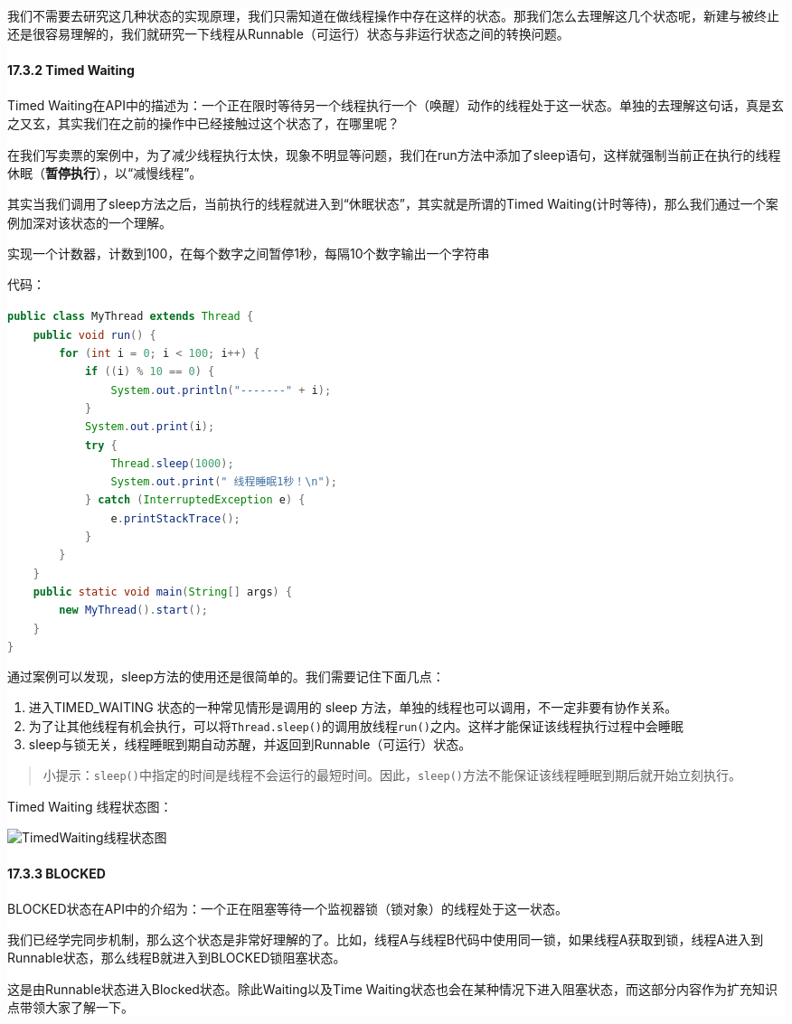 
我们不需要去研究这几种状态的实现原理，我们只需知道在做线程操作中存在这样的状态。那我们怎么去理解这几个状态呢，新建与被终止还是很容易理解的，我们就研究一下线程从Runnable（可运行）状态与非运行状态之间的转换问题。

#### 17.3.2 Timed Waiting

Timed Waiting在API中的描述为：一个正在限时等待另一个线程执行一个（唤醒）动作的线程处于这一状态。单独的去理解这句话，真是玄之又玄，其实我们在之前的操作中已经接触过这个状态了，在哪里呢？

在我们写卖票的案例中，为了减少线程执行太快，现象不明显等问题，我们在run方法中添加了sleep语句，这样就强制当前正在执行的线程休眠（**暂停执行**），以“减慢线程”。

其实当我们调用了sleep方法之后，当前执行的线程就进入到“休眠状态”，其实就是所谓的Timed Waiting(计时等待)，那么我们通过一个案例加深对该状态的一个理解。

实现一个计数器，计数到100，在每个数字之间暂停1秒，每隔10个数字输出一个字符串

代码：

```java
public class MyThread extends Thread {
    public void run() {
        for (int i = 0; i < 100; i++) {
            if ((i) % 10 == 0) {
                System.out.println("‐‐‐‐‐‐‐" + i);
            } 
            System.out.print(i);
            try {
                Thread.sleep(1000);
                System.out.print(" 线程睡眠1秒！\n");
            } catch (InterruptedException e) {
                e.printStackTrace();
            }
        }
    } 
    public static void main(String[] args) {
        new MyThread().start();
    }
}
```

通过案例可以发现，sleep方法的使用还是很简单的。我们需要记住下面几点：

1. 进入TIMED_WAITING 状态的一种常见情形是调用的 sleep 方法，单独的线程也可以调用，不一定非要有协作关系。
2. 为了让其他线程有机会执行，可以将`Thread.sleep()`的调用放线程`run()`之内。这样才能保证该线程执行过程中会睡眠
3. sleep与锁无关，线程睡眠到期自动苏醒，并返回到Runnable（可运行）状态。

> 小提示：`sleep()`中指定的时间是线程不会运行的最短时间。因此，`sleep()`方法不能保证该线程睡眠到期后就开始立刻执行。

Timed Waiting 线程状态图：

![TimedWaiting线程状态图](https://xycnotes.oss-cn-hangzhou.aliyuncs.com/img/202206251514926.PNG)

#### 17.3.3 BLOCKED

BLOCKED状态在API中的介绍为：一个正在阻塞等待一个监视器锁（锁对象）的线程处于这一状态。

我们已经学完同步机制，那么这个状态是非常好理解的了。比如，线程A与线程B代码中使用同一锁，如果线程A获取到锁，线程A进入到Runnable状态，那么线程B就进入到BLOCKED锁阻塞状态。

这是由Runnable状态进入Blocked状态。除此Waiting以及Time Waiting状态也会在某种情况下进入阻塞状态，而这部分内容作为扩充知识点带领大家了解一下。
